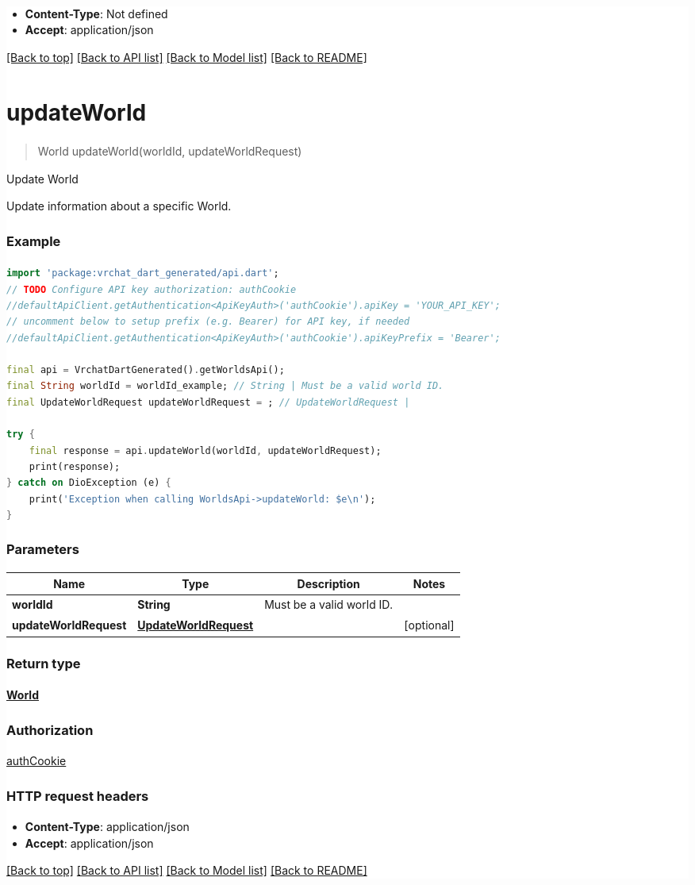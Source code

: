  - **Content-Type**: Not defined
 - **Accept**: application/json

[[Back to top]](#) [[Back to API list]](../README.md#documentation-for-api-endpoints) [[Back to Model list]](../README.md#documentation-for-models) [[Back to README]](../README.md)

# **updateWorld**
> World updateWorld(worldId, updateWorldRequest)

Update World

Update information about a specific World.

### Example
```dart
import 'package:vrchat_dart_generated/api.dart';
// TODO Configure API key authorization: authCookie
//defaultApiClient.getAuthentication<ApiKeyAuth>('authCookie').apiKey = 'YOUR_API_KEY';
// uncomment below to setup prefix (e.g. Bearer) for API key, if needed
//defaultApiClient.getAuthentication<ApiKeyAuth>('authCookie').apiKeyPrefix = 'Bearer';

final api = VrchatDartGenerated().getWorldsApi();
final String worldId = worldId_example; // String | Must be a valid world ID.
final UpdateWorldRequest updateWorldRequest = ; // UpdateWorldRequest | 

try {
    final response = api.updateWorld(worldId, updateWorldRequest);
    print(response);
} catch on DioException (e) {
    print('Exception when calling WorldsApi->updateWorld: $e\n');
}
```

### Parameters

Name | Type | Description  | Notes
------------- | ------------- | ------------- | -------------
 **worldId** | **String**| Must be a valid world ID. | 
 **updateWorldRequest** | [**UpdateWorldRequest**](UpdateWorldRequest.md)|  | [optional] 

### Return type

[**World**](World.md)

### Authorization

[authCookie](../README.md#authCookie)

### HTTP request headers

 - **Content-Type**: application/json
 - **Accept**: application/json

[[Back to top]](#) [[Back to API list]](../README.md#documentation-for-api-endpoints) [[Back to Model list]](../README.md#documentation-for-models) [[Back to README]](../README.md)

